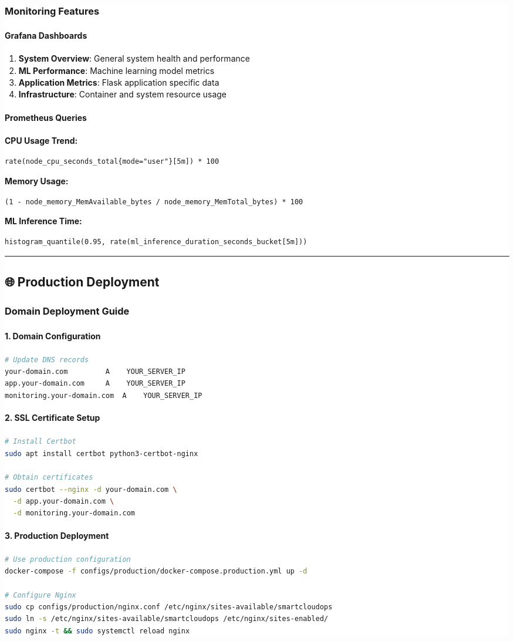 ### Monitoring Features

#### Grafana Dashboards
1. **System Overview**: General system health and performance
2. **ML Performance**: Machine learning model metrics
3. **Application Metrics**: Flask application specific data
4. **Infrastructure**: Container and system resource usage

#### Prometheus Queries

**CPU Usage Trend:**
```promql
rate(node_cpu_seconds_total{mode="user"}[5m]) * 100
```

**Memory Usage:**
```promql
(1 - node_memory_MemAvailable_bytes / node_memory_MemTotal_bytes) * 100
```

**ML Inference Time:**
```promql
histogram_quantile(0.95, rate(ml_inference_duration_seconds_bucket[5m]))
```

---

## 🌐 Production Deployment

### Domain Deployment Guide

#### 1. Domain Configuration
```bash
# Update DNS records
your-domain.com         A    YOUR_SERVER_IP
app.your-domain.com     A    YOUR_SERVER_IP
monitoring.your-domain.com  A    YOUR_SERVER_IP
```

#### 2. SSL Certificate Setup
```bash
# Install Certbot
sudo apt install certbot python3-certbot-nginx

# Obtain certificates
sudo certbot --nginx -d your-domain.com \
  -d app.your-domain.com \
  -d monitoring.your-domain.com
```

#### 3. Production Deployment
```bash
# Use production configuration
docker-compose -f configs/production/docker-compose.production.yml up -d

# Configure Nginx
sudo cp configs/production/nginx.conf /etc/nginx/sites-available/smartcloudops
sudo ln -s /etc/nginx/sites-available/smartcloudops /etc/nginx/sites-enabled/
sudo nginx -t && sudo systemctl reload nginx
```
